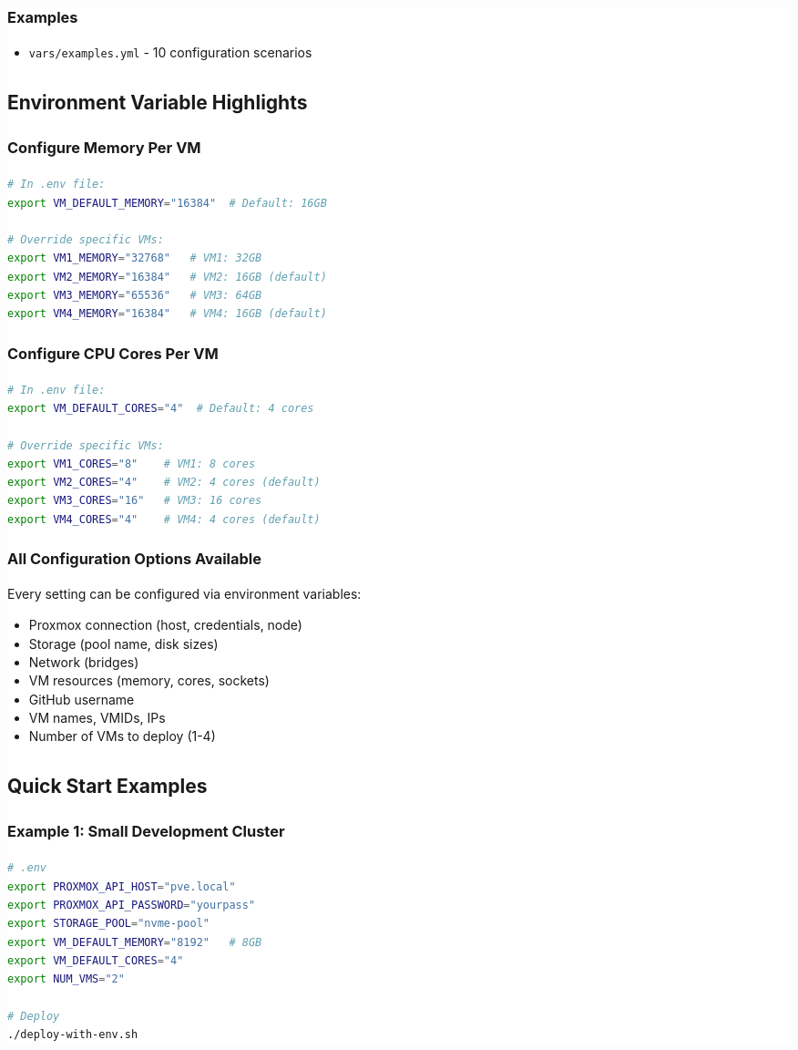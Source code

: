 ### Examples
- `vars/examples.yml` - 10 configuration scenarios

## Environment Variable Highlights

### Configure Memory Per VM

```bash
# In .env file:
export VM_DEFAULT_MEMORY="16384"  # Default: 16GB

# Override specific VMs:
export VM1_MEMORY="32768"   # VM1: 32GB
export VM2_MEMORY="16384"   # VM2: 16GB (default)
export VM3_MEMORY="65536"   # VM3: 64GB
export VM4_MEMORY="16384"   # VM4: 16GB (default)
```

### Configure CPU Cores Per VM

```bash
# In .env file:
export VM_DEFAULT_CORES="4"  # Default: 4 cores

# Override specific VMs:
export VM1_CORES="8"    # VM1: 8 cores
export VM2_CORES="4"    # VM2: 4 cores (default)
export VM3_CORES="16"   # VM3: 16 cores
export VM4_CORES="4"    # VM4: 4 cores (default)
```

### All Configuration Options Available

Every setting can be configured via environment variables:
- Proxmox connection (host, credentials, node)
- Storage (pool name, disk sizes)
- Network (bridges)
- VM resources (memory, cores, sockets)
- GitHub username
- VM names, VMIDs, IPs
- Number of VMs to deploy (1-4)

## Quick Start Examples

### Example 1: Small Development Cluster

```bash
# .env
export PROXMOX_API_HOST="pve.local"
export PROXMOX_API_PASSWORD="yourpass"
export STORAGE_POOL="nvme-pool"
export VM_DEFAULT_MEMORY="8192"   # 8GB
export VM_DEFAULT_CORES="4"
export NUM_VMS="2"

# Deploy
./deploy-with-env.sh
```
